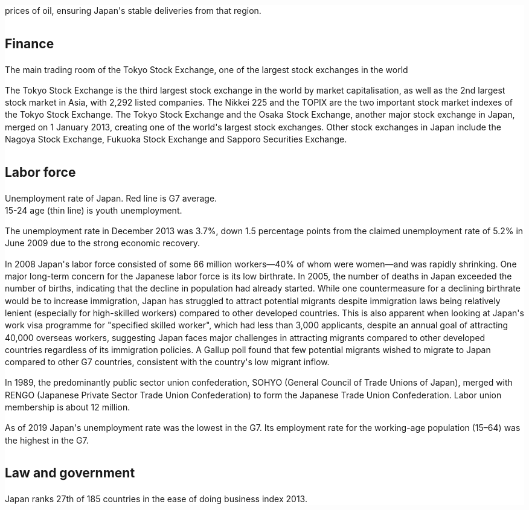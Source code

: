 prices of oil, ensuring Japan's stable deliveries from that region.

## Finance

The main trading room of the Tokyo Stock Exchange, one of the largest stock
exchanges in the world

The Tokyo Stock Exchange is the third largest stock exchange in the world by
market capitalisation, as well as the 2nd largest stock market in Asia, with
2,292 listed companies. The Nikkei 225 and the TOPIX are the two important
stock market indexes of the Tokyo Stock Exchange. The Tokyo Stock Exchange and
the Osaka Stock Exchange, another major stock exchange in Japan, merged on 1
January 2013, creating one of the world's largest stock exchanges. Other stock
exchanges in Japan include the Nagoya Stock Exchange, Fukuoka Stock Exchange
and Sapporo Securities Exchange.

## Labor force

Unemployment rate of Japan. Red line is G7 average.  
15-24 age (thin line) is youth unemployment.

The unemployment rate in December 2013 was 3.7%, down 1.5 percentage points
from the claimed unemployment rate of 5.2% in June 2009 due to the strong
economic recovery.

In 2008 Japan's labor force consisted of some 66 million workers—40% of whom
were women—and was rapidly shrinking. One major long-term concern for the
Japanese labor force is its low birthrate. In 2005, the number of deaths in
Japan exceeded the number of births, indicating that the decline in population
had already started. While one countermeasure for a declining birthrate would
be to increase immigration, Japan has struggled to attract potential migrants
despite immigration laws being relatively lenient (especially for high-skilled
workers) compared to other developed countries. This is also apparent when
looking at Japan's work visa programme for "specified skilled worker", which
had less than 3,000 applicants, despite an annual goal of attracting 40,000
overseas workers, suggesting Japan faces major challenges in attracting
migrants compared to other developed countries regardless of its immigration
policies. A Gallup poll found that few potential migrants wished to migrate to
Japan compared to other G7 countries, consistent with the country's low
migrant inflow.

In 1989, the predominantly public sector union confederation, SOHYO (General
Council of Trade Unions of Japan), merged with RENGO (Japanese Private Sector
Trade Union Confederation) to form the Japanese Trade Union Confederation.
Labor union membership is about 12 million.

As of 2019 Japan's unemployment rate was the lowest in the G7. Its employment
rate for the working-age population (15–64) was the highest in the G7.

## Law and government

Japan ranks 27th of 185 countries in the ease of doing business index 2013\.
